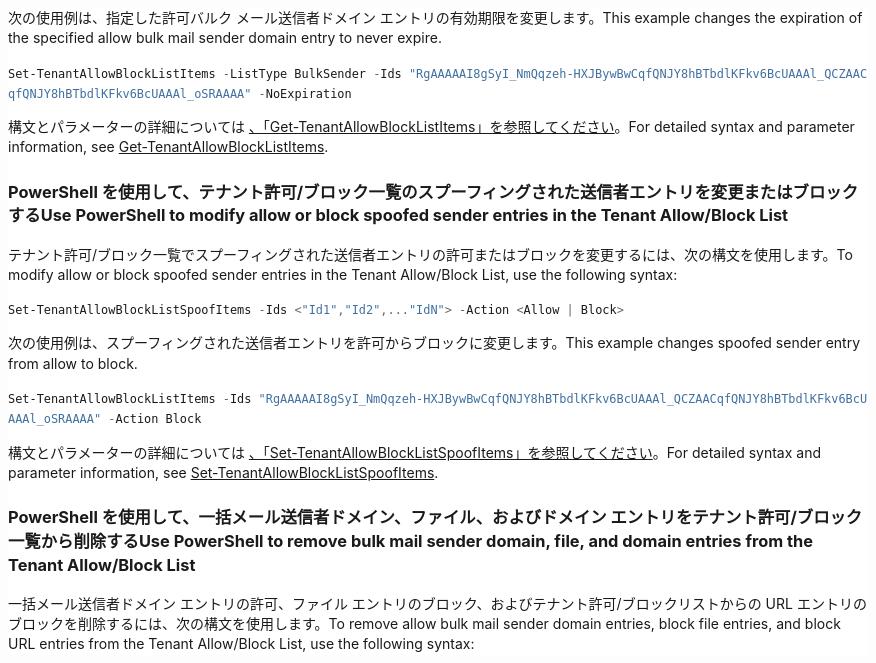 <span data-ttu-id="61b33-326">次の使用例は、指定した許可バルク メール送信者ドメイン エントリの有効期限を変更します。</span><span class="sxs-lookup"><span data-stu-id="61b33-326">This example changes the expiration of the specified allow bulk mail sender domain entry to never expire.</span></span>

```powershell
Set-TenantAllowBlockListItems -ListType BulkSender -Ids "RgAAAAAI8gSyI_NmQqzeh-HXJBywBwCqfQNJY8hBTbdlKFkv6BcUAAAl_QCZAACqfQNJY8hBTbdlKFkv6BcUAAAl_oSRAAAA" -NoExpiration
```

<span data-ttu-id="61b33-327">構文とパラメーターの詳細については [、「Get-TenantAllowBlockListItems」を参照してください](/powershell/module/exchange/get-tenantallowblocklistitems)。</span><span class="sxs-lookup"><span data-stu-id="61b33-327">For detailed syntax and parameter information, see [Get-TenantAllowBlockListItems](/powershell/module/exchange/get-tenantallowblocklistitems).</span></span>

### <a name="use-powershell-to-modify-allow-or-block-spoofed-sender-entries-in-the-tenant-allowblock-list"></a><span data-ttu-id="61b33-328">PowerShell を使用して、テナント許可/ブロック一覧のスプーフィングされた送信者エントリを変更またはブロックする</span><span class="sxs-lookup"><span data-stu-id="61b33-328">Use PowerShell to modify allow or block spoofed sender entries in the Tenant Allow/Block List</span></span>

<span data-ttu-id="61b33-329">テナント許可/ブロック一覧でスプーフィングされた送信者エントリの許可またはブロックを変更するには、次の構文を使用します。</span><span class="sxs-lookup"><span data-stu-id="61b33-329">To modify allow or block spoofed sender entries in the Tenant Allow/Block List, use the following syntax:</span></span>

```powershell
Set-TenantAllowBlockListSpoofItems -Ids <"Id1","Id2",..."IdN"> -Action <Allow | Block>
```

<span data-ttu-id="61b33-330">次の使用例は、スプーフィングされた送信者エントリを許可からブロックに変更します。</span><span class="sxs-lookup"><span data-stu-id="61b33-330">This example changes spoofed sender entry from allow to block.</span></span>

```powershell
Set-TenantAllowBlockListItems -Ids "RgAAAAAI8gSyI_NmQqzeh-HXJBywBwCqfQNJY8hBTbdlKFkv6BcUAAAl_QCZAACqfQNJY8hBTbdlKFkv6BcUAAAl_oSRAAAA" -Action Block
```

<span data-ttu-id="61b33-331">構文とパラメーターの詳細については [、「Set-TenantAllowBlockListSpoofItems」を参照してください](/powershell/module/exchange/set-tenantallowblocklistspoofitems)。</span><span class="sxs-lookup"><span data-stu-id="61b33-331">For detailed syntax and parameter information, see [Set-TenantAllowBlockListSpoofItems](/powershell/module/exchange/set-tenantallowblocklistspoofitems).</span></span>

### <a name="use-powershell-to-remove-bulk-mail-sender-domain-file-and-domain-entries-from-the-tenant-allowblock-list"></a><span data-ttu-id="61b33-332">PowerShell を使用して、一括メール送信者ドメイン、ファイル、およびドメイン エントリをテナント許可/ブロック一覧から削除する</span><span class="sxs-lookup"><span data-stu-id="61b33-332">Use PowerShell to remove bulk mail sender domain, file, and domain entries from the Tenant Allow/Block List</span></span>

<span data-ttu-id="61b33-333">一括メール送信者ドメイン エントリの許可、ファイル エントリのブロック、およびテナント許可/ブロックリストからの URL エントリのブロックを削除するには、次の構文を使用します。</span><span class="sxs-lookup"><span data-stu-id="61b33-333">To remove allow bulk mail sender domain entries, block file entries, and block URL entries from the Tenant Allow/Block List, use the following syntax:</span></span>
